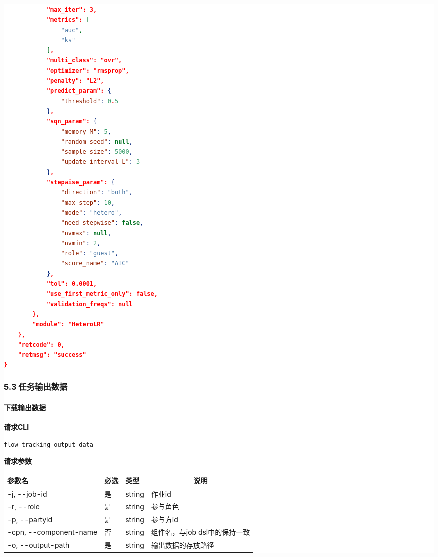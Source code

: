 ```json
            "max_iter": 3,
            "metrics": [
                "auc",
                "ks"
            ],
            "multi_class": "ovr",
            "optimizer": "rmsprop",
            "penalty": "L2",
            "predict_param": {
                "threshold": 0.5
            },
            "sqn_param": {
                "memory_M": 5,
                "random_seed": null,
                "sample_size": 5000,
                "update_interval_L": 3
            },
            "stepwise_param": {
                "direction": "both",
                "max_step": 10,
                "mode": "hetero",
                "need_stepwise": false,
                "nvmax": null,
                "nvmin": 2,
                "role": "guest",
                "score_name": "AIC"
            },
            "tol": 0.0001,
            "use_first_metric_only": false,
            "validation_freqs": null
        },
        "module": "HeteroLR"
    },
    "retcode": 0,
    "retmsg": "success"
}
```

### 5.3 任务输出数据

#### 下载输出数据

**请求CLI** 

```bash
flow tracking output-data
```

**请求参数** 

| 参数名                 | 必选 | 类型   | 说明                          |
| :--------------------- | :--- | :----- | ----------------------------- |
| -j, --job-id           | 是   | string | 作业id                        |
| -r, --role             | 是   | string | 参与角色                      |
| -p, --partyid          | 是   | string | 参与方id                      |
| -cpn, --component-name | 否   | string | 组件名，与job dsl中的保持一致 |
| -o, --output-path      | 是   | string | 输出数据的存放路径            |
